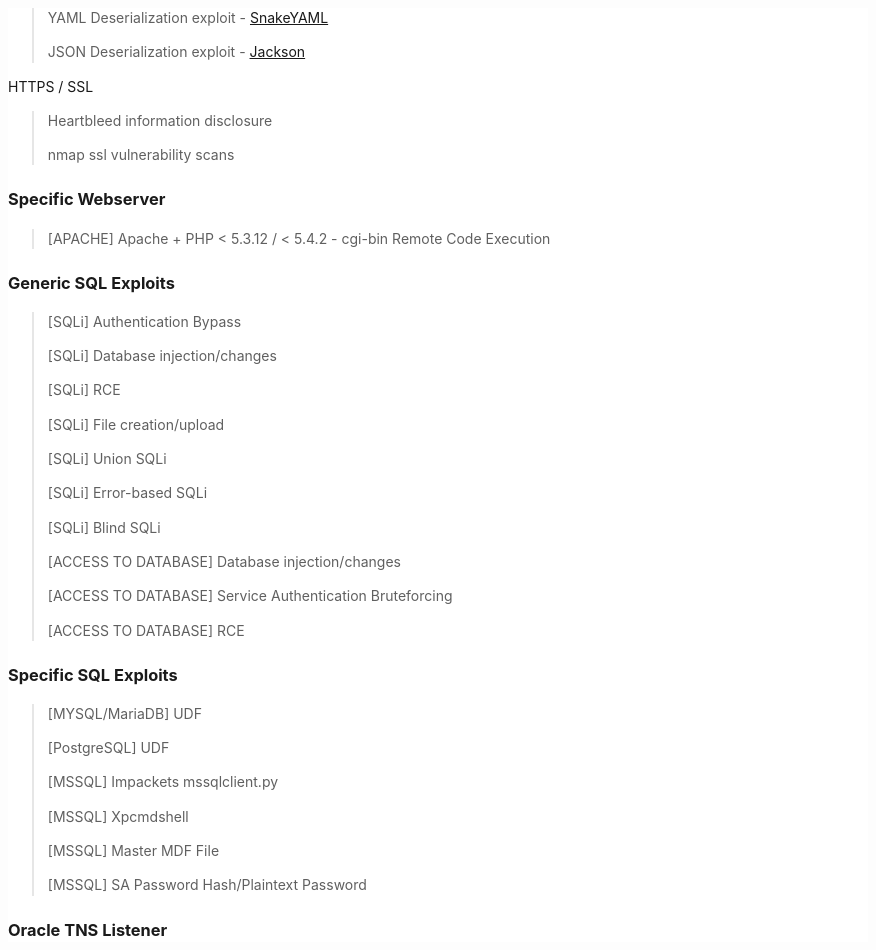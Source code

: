 > YAML Deserialization exploit - [SnakeYAML](https://swapneildash.medium.com/snakeyaml-deserilization-exploited-b4a2c5ac0858)
>
> JSON Deserialization exploit - [Jackson](https://blog.doyensec.com/2019/07/22/jackson-gadgets.html) 

HTTPS / SSL

> Heartbleed information disclosure
>
> nmap ssl vulnerability scans

### Specific Webserver

> [APACHE] Apache + PHP < 5.3.12 / < 5.4.2 - cgi-bin Remote Code Execution

### Generic SQL Exploits

> [SQLi] Authentication Bypass
>
> [SQLi] Database injection/changes
>
> [SQLi] RCE
>
> [SQLi] File creation/upload  
>
> [SQLi] Union SQLi
>
> [SQLi] Error-based SQLi  
>
> [SQLi] Blind SQLi  
>
> [ACCESS TO DATABASE] Database injection/changes
>
> [ACCESS TO DATABASE] Service Authentication Bruteforcing
>
> [ACCESS TO DATABASE] RCE

### Specific SQL Exploits

> [MYSQL/MariaDB] UDF
>
> [PostgreSQL] UDF 
>
> [MSSQL] Impackets mssqlclient.py
>
> [MSSQL] Xpcmdshell
>
> [MSSQL] Master MDF File
>
> [MSSQL] SA Password Hash/Plaintext Password 

### Oracle TNS Listener
